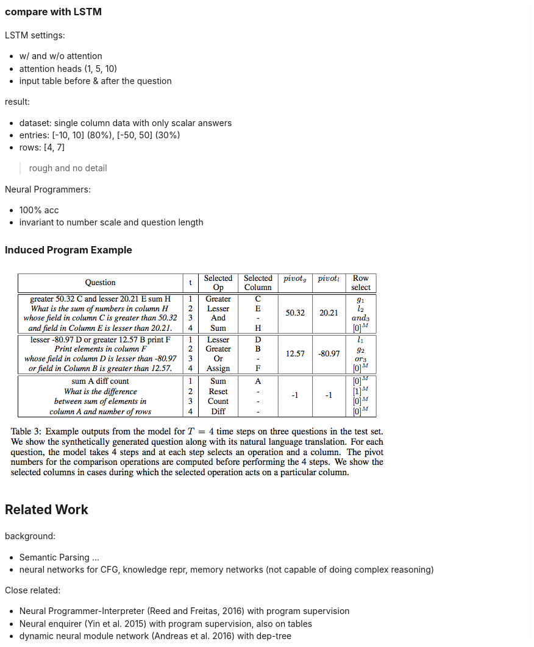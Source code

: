 ### compare with LSTM

LSTM settings:

- w/ and w/o attention
- attention heads (1, 5, 10)
- input table before & after the question

result:

- dataset: single column data with only scalar answers
- entries: [-10, 10] (80%), [-50, 50] (30%)
- rows: [4, 7]

> rough and no detail

Neural Programmers:

- 100% acc
- invariant to number scale and question length

### Induced Program Example

![QQ20161227-14.png](resources/D9F6DB72B4BCB6DAD973BE6BE8F28DA4.png)

## Related Work

background:

- Semantic Parsing ...
- neural networks for CFG, knowledge repr, memory networks (not capable of doing complex reasoning)

Close related:

- Neural Programmer-Interpreter (Reed and Freitas, 2016) with program supervision
- Neural enquirer (Yin et al. 2015) with program supervision, also on tables
- dynamic neural module network (Andreas et al. 2016) with dep-tree


